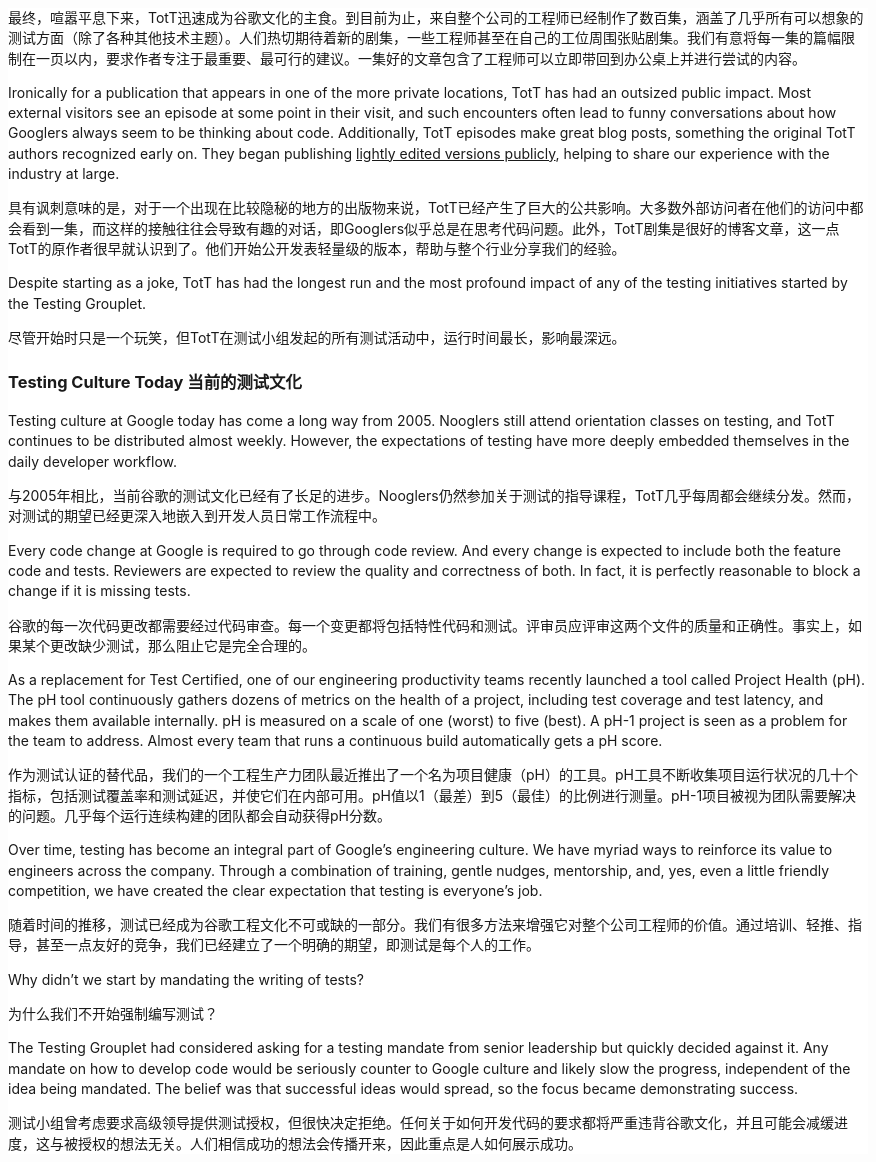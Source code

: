 最终，喧嚣平息下来，TotT迅速成为谷歌文化的主食。到目前为止，来自整个公司的工程师已经制作了数百集，涵盖了几乎所有可以想象的测试方面（除了各种其他技术主题）。人们热切期待着新的剧集，一些工程师甚至在自己的工位周围张贴剧集。我们有意将每一集的篇幅限制在一页以内，要求作者专注于最重要、最可行的建议。一集好的文章包含了工程师可以立即带回到办公桌上并进行尝试的内容。

Ironically for a publication that appears in one of the more private locations, TotT has had an outsized public impact. Most external visitors see an episode at some point in their visit, and such encounters often lead to funny conversations about how Googlers always seem to be thinking about code. Additionally, TotT episodes make great blog posts, something the original TotT authors recognized early on. They began publishing [lightly edited versions publicly](https://oreil.ly/86Nho), helping to share our experience with the industry at large.

具有讽刺意味的是，对于一个出现在比较隐秘的地方的出版物来说，TotT已经产生了巨大的公共影响。大多数外部访问者在他们的访问中都会看到一集，而这样的接触往往会导致有趣的对话，即Googlers似乎总是在思考代码问题。此外，TotT剧集是很好的博客文章，这一点TotT的原作者很早就认识到了。他们开始公开发表轻量级的版本，帮助与整个行业分享我们的经验。

Despite starting as a joke, TotT has had the longest run and the most profound impact of any of the testing initiatives started by the Testing Grouplet.

尽管开始时只是一个玩笑，但TotT在测试小组发起的所有测试活动中，运行时间最长，影响最深远。

### Testing Culture Today  当前的测试文化

Testing culture at Google today has come a long way from 2005. Nooglers still attend orientation classes on testing, and TotT continues to be distributed almost weekly. However, the expectations of testing have more deeply embedded themselves in the daily developer workflow.

与2005年相比，当前谷歌的测试文化已经有了长足的进步。Nooglers仍然参加关于测试的指导课程，TotT几乎每周都会继续分发。然而，对测试的期望已经更深入地嵌入到开发人员日常工作流程中。

Every code change at Google is required to go through code review. And every change is expected to include both the feature code and tests. Reviewers are expected to review the quality and correctness of both. In fact, it is perfectly reasonable to block a change if it is missing tests.

谷歌的每一次代码更改都需要经过代码审查。每一个变更都将包括特性代码和测试。评审员应评审这两个文件的质量和正确性。事实上，如果某个更改缺少测试，那么阻止它是完全合理的。

As a replacement for Test Certified, one of our engineering productivity teams recently launched a tool called Project Health (pH). The pH tool continuously gathers dozens of metrics on the health of a project, including test coverage and test latency, and makes them available internally. pH is measured on a scale of one (worst) to five (best). A pH-1 project is seen as a problem for the team to address. Almost every team that runs a continuous build automatically gets a pH score.

作为测试认证的替代品，我们的一个工程生产力团队最近推出了一个名为项目健康（pH）的工具。pH工具不断收集项目运行状况的几十个指标，包括测试覆盖率和测试延迟，并使它们在内部可用。pH值以1（最差）到5（最佳）的比例进行测量。pH-1项目被视为团队需要解决的问题。几乎每个运行连续构建的团队都会自动获得pH分数。

Over time, testing has become an integral part of Google’s engineering culture. We have myriad ways to reinforce its value to engineers across the company. Through a combination of training, gentle nudges, mentorship, and, yes, even a little friendly competition, we have created the clear expectation that testing is everyone’s job.

随着时间的推移，测试已经成为谷歌工程文化不可或缺的一部分。我们有很多方法来增强它对整个公司工程师的价值。通过培训、轻推、指导，甚至一点友好的竞争，我们已经建立了一个明确的期望，即测试是每个人的工作。

Why didn’t we start by mandating the writing of tests?

为什么我们不开始强制编写测试？

The Testing Grouplet had considered asking for a testing mandate from senior leadership but quickly decided against it. Any mandate on how to develop code would be seriously counter to Google culture and likely slow the progress, independent of the idea being mandated. The belief was that successful ideas would spread, so the focus became demonstrating success.

测试小组曾考虑要求高级领导提供测试授权，但很快决定拒绝。任何关于如何开发代码的要求都将严重违背谷歌文化，并且可能会减缓进度，这与被授权的想法无关。人们相信成功的想法会传播开来，因此重点是人如何展示成功。
